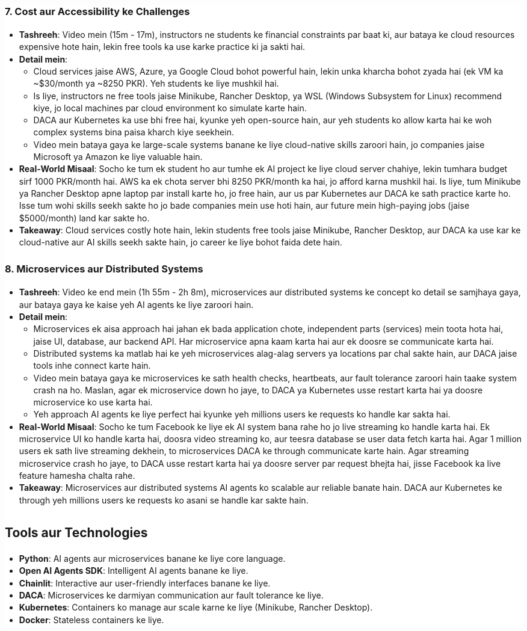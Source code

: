 
### 7. Cost aur Accessibility ke Challenges
- **Tashreeh**: Video mein (15m - 17m), instructors ne students ke financial constraints par baat ki, aur bataya ke cloud resources expensive hote hain, lekin free tools ka use karke practice ki ja sakti hai.
- **Detail mein**:
  - Cloud services jaise AWS, Azure, ya Google Cloud bohot powerful hain, lekin unka kharcha bohot zyada hai (ek VM ka ~$30/month ya ~8250 PKR). Yeh students ke liye mushkil hai.
  - Is liye, instructors ne free tools jaise Minikube, Rancher Desktop, ya WSL (Windows Subsystem for Linux) recommend kiye, jo local machines par cloud environment ko simulate karte hain.
  - DACA aur Kubernetes ka use bhi free hai, kyunke yeh open-source hain, aur yeh students ko allow karta hai ke woh complex systems bina paisa kharch kiye seekhein.
  - Video mein bataya gaya ke large-scale systems banane ke liye cloud-native skills zaroori hain, jo companies jaise Microsoft ya Amazon ke liye valuable hain.
- **Real-World Misaal**: Socho ke tum ek student ho aur tumhe ek AI project ke liye cloud server chahiye, lekin tumhara budget sirf 1000 PKR/month hai. AWS ka ek chota server bhi 8250 PKR/month ka hai, jo afford karna mushkil hai. Is liye, tum Minikube ya Rancher Desktop apne laptop par install karte ho, jo free hain, aur us par Kubernetes aur DACA ke sath practice karte ho. Isse tum wohi skills seekh sakte ho jo bade companies mein use hoti hain, aur future mein high-paying jobs (jaise $5000/month) land kar sakte ho.
- **Takeaway**: Cloud services costly hote hain, lekin students free tools jaise Minikube, Rancher Desktop, aur DACA ka use kar ke cloud-native aur AI skills seekh sakte hain, jo career ke liye bohot faida dete hain.

### 8. Microservices aur Distributed Systems
- **Tashreeh**: Video ke end mein (1h 55m - 2h 8m), microservices aur distributed systems ke concept ko detail se samjhaya gaya, aur bataya gaya ke kaise yeh AI agents ke liye zaroori hain.
- **Detail mein**:
  - Microservices ek aisa approach hai jahan ek bada application chote, independent parts (services) mein toota hota hai, jaise UI, database, aur backend API. Har microservice apna kaam karta hai aur ek doosre se communicate karta hai.
  - Distributed systems ka matlab hai ke yeh microservices alag-alag servers ya locations par chal sakte hain, aur DACA jaise tools inhe connect karte hain.
  - Video mein bataya gaya ke microservices ke sath health checks, heartbeats, aur fault tolerance zaroori hain taake system crash na ho. Maslan, agar ek microservice down ho jaye, to DACA ya Kubernetes usse restart karta hai ya doosre microservice ko use karta hai.
  - Yeh approach AI agents ke liye perfect hai kyunke yeh millions users ke requests ko handle kar sakta hai.
- **Real-World Misaal**: Socho ke tum Facebook ke liye ek AI system bana rahe ho jo live streaming ko handle karta hai. Ek microservice UI ko handle karta hai, doosra video streaming ko, aur teesra database se user data fetch karta hai. Agar 1 million users ek sath live streaming dekhein, to microservices DACA ke through communicate karte hain. Agar streaming microservice crash ho jaye, to DACA usse restart karta hai ya doosre server par request bhejta hai, jisse Facebook ka live feature hamesha chalta rahe.
- **Takeaway**: Microservices aur distributed systems AI agents ko scalable aur reliable banate hain. DACA aur Kubernetes ke through yeh millions users ke requests ko asani se handle kar sakte hain.

## Tools aur Technologies
- **Python**: AI agents aur microservices banane ke liye core language.
- **Open AI Agents SDK**: Intelligent AI agents banane ke liye.
- **Chainlit**: Interactive aur user-friendly interfaces banane ke liye.
- **DACA**: Microservices ke darmiyan communication aur fault tolerance ke liye.
- **Kubernetes**: Containers ko manage aur scale karne ke liye (Minikube, Rancher Desktop).
- **Docker**: Stateless containers ke liye.
